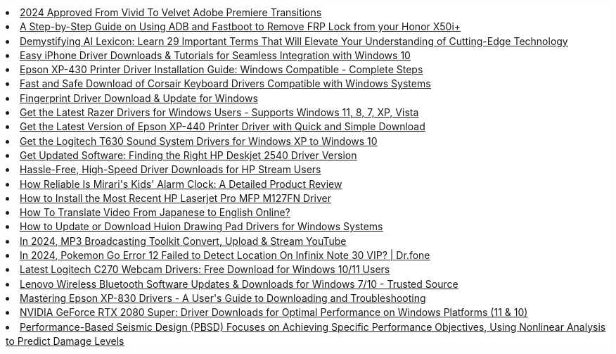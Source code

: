 <li><a href="https://some-techniques.techidaily.com/2024-approved-from-vivid-to-velvet-adobe-premiere-transitions/"><u>2024 Approved  From Vivid To Velvet  Adobe Premiere Transitions</u></a></li>
<li><a href="https://bypass-frp.techidaily.com/a-step-by-step-guide-on-using-adb-and-fastboot-to-remove-frp-lock-from-your-honor-x50iplus-by-drfone-android/"><u>A Step-by-Step Guide on Using ADB and Fastboot to Remove FRP Lock from your Honor X50i+</u></a></li>
<li><a href="https://tech-haven.techidaily.com/demystifying-ai-lexicon-learn-29-important-terms-that-will-elevate-your-understanding-of-cutting-edge-technology/"><u>Demystifying AI Lexicon: Learn 29 Important Terms That Will Elevate Your Understanding of Cutting-Edge Technology</u></a></li>
<li><a href="https://win-dash.techidaily.com/easy-iphone-driver-downloads-and-tutorials-for-seamless-integration-with-windows-10/"><u>Easy iPhone Driver Downloads & Tutorials for Seamless Integration with Windows 10</u></a></li>
<li><a href="https://win-dash.techidaily.com/epson-xp-430-printer-driver-installation-guide-windows-compatible-complete-steps/"><u>Epson XP-430 Printer Driver Installation Guide: Windows Compatible - Complete Steps</u></a></li>
<li><a href="https://win-dash.techidaily.com/fast-and-safe-download-of-corsair-keyboard-drivers-compatible-with-windows-systems/"><u>Fast and Safe Download of Corsair Keyboard Drivers Compatible with Windows Systems</u></a></li>
<li><a href="https://win-dash.techidaily.com/fingerprint-driver-download-and-update-for-windows/"><u>Fingerprint Driver Download & Update for Windows</u></a></li>
<li><a href="https://win-dash.techidaily.com/get-the-latest-razer-drivers-for-windows-users-supports-windows-11-8-7-xp-vista/"><u>Get the Latest Razer Drivers for Windows Users - Supports Windows 11, 8, 7, XP, Vista</u></a></li>
<li><a href="https://win-dash.techidaily.com/get-the-latest-version-of-epson-xp-440-printer-driver-with-quick-and-simple-download/"><u>Get the Latest Version of Epson XP-440 Printer Driver with Quick and Simple Download</u></a></li>
<li><a href="https://win-dash.techidaily.com/get-the-logitech-t630-sound-system-drivers-for-windows-xp-to-windows-10/"><u>Get the Logitech T630 Sound System Drivers for Windows XP to Windows 10</u></a></li>
<li><a href="https://win-dash.techidaily.com/get-updated-software-finding-the-right-hp-deskjet-2540-driver-version/"><u>Get Updated Software: Finding the Right HP Deskjet 2540 Driver Version</u></a></li>
<li><a href="https://win-dash.techidaily.com/hassle-free-high-speed-driver-downloads-for-hp-stream-users/"><u>Hassle-Free, High-Speed Driver Downloads for HP Stream Users</u></a></li>
<li><a href="https://buynow-tips.techidaily.com/how-reliable-is-miraris-kids-alarm-clock-a-detailed-product-review/"><u>How Reliable Is Mirari's Kids' Alarm Clock: A Detailed Product Review</u></a></li>
<li><a href="https://win-dash.techidaily.com/how-to-install-the-most-recent-hp-laserjet-pro-mfp-m127fn-driver/"><u>How to Install the Most Recent HP Laserjet Pro MFP M127FN Driver</u></a></li>
<li><a href="https://ai-video-translation.techidaily.com/how-to-translate-video-from-japanese-to-english-online/"><u>How To Translate Video From Japanese to English Online?</u></a></li>
<li><a href="https://win-dash.techidaily.com/how-to-update-or-download-huion-drawing-pad-drivers-for-windows-systems/"><u>How to Update or Download Huion Drawing Pad Drivers for Windows Systems</u></a></li>
<li><a href="https://youtube-lab.techidaily.com/24-mp3-broadcasting-toolkit-convert-upload-and-stream-youtube/"><u>In 2024, MP3 Broadcasting Toolkit  Convert, Upload & Stream YouTube</u></a></li>
<li><a href="https://android-pokemon-go.techidaily.com/in-2024-pokemon-go-error-12-failed-to-detect-location-on-infinix-note-30-vip-drfone-by-drfone-virtual-android/"><u>In 2024, Pokemon Go Error 12 Failed to Detect Location On Infinix Note 30 VIP? | Dr.fone</u></a></li>
<li><a href="https://win-dash.techidaily.com/latest-logitech-c270-webcam-drivers-free-download-for-windows-1011-users/"><u>Latest Logitech C270 Webcam Drivers: Free Download for Windows 10/11 Users</u></a></li>
<li><a href="https://win-dash.techidaily.com/lenovo-wireless-bluetooth-software-updates-and-downloads-for-windows-710-trusted-source/"><u>Lenovo Wireless Bluetooth Software Updates & Downloads for Windows 7/10 - Trusted Source</u></a></li>
<li><a href="https://win-dash.techidaily.com/mastering-epson-xp-830-drivers-a-users-guide-to-downloading-and-troubleshooting/"><u>Mastering Epson XP-830 Drivers - A User's Guide to Downloading and Troubleshooting</u></a></li>
<li><a href="https://win-dash.techidaily.com/nvidia-geforce-rtx-2080-super-driver-downloads-for-optimal-performance-on-windows-platforms-11-and-10/"><u>NVIDIA GeForce RTX 2080 Super: Driver Downloads for Optimal Performance on Windows Platforms (11 & 10)</u></a></li>
<li><a href="https://win-dash.techidaily.com/1722978884273-performance-based-seismic-design-pbsd-focuses-on-achieving-specific-performance-objectives-using-nonlinear-analysis-to-predict-damage-levels/"><u>Performance-Based Seismic Design (PBSD) Focuses on Achieving Specific Performance Objectives, Using Nonlinear Analysis to Predict Damage Levels</u></a></li>